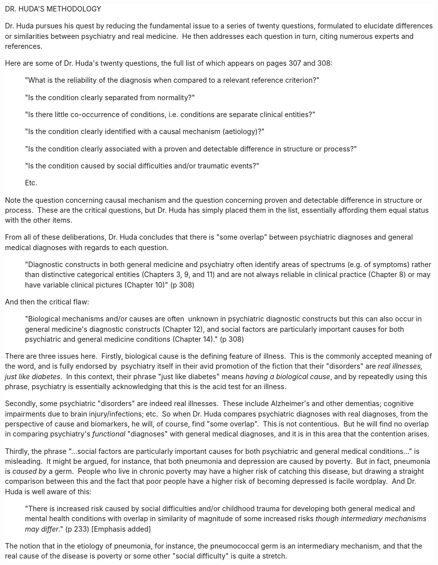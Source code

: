 DR. HUDA'S METHODOLOGY

Dr. Huda pursues his quest by reducing the fundamental issue to a series of twenty questions, formulated to elucidate differences or similarities between psychiatry and real medicine.  He then addresses each question in turn, citing numerous experts and references.

Here are some of Dr. Huda's twenty questions, the full list of which appears on pages 307 and 308:
<p style="padding-left: 40px;">"What is the reliability of the diagnosis when compared to a relevant reference criterion?"</p>
<p style="padding-left: 40px;">"Is the condition clearly separated from normality?"</p>
<p style="padding-left: 40px;">"Is there little co-occurrence of conditions, i.e. conditions are separate clinical entities?"</p>
<p style="padding-left: 40px;">"Is the condition clearly identified with a causal mechanism (aetiology)?"</p>
<p style="padding-left: 40px;">"Is the condition clearly associated with a proven and detectable difference in structure or process?"</p>
<p style="padding-left: 40px;">"Is the condition caused by social difficulties and/or traumatic events?"</p>
<p style="padding-left: 40px;">Etc.</p>
Note the question concerning causal mechanism and the question concerning proven and detectable difference in structure or process.  These are the critical questions, but Dr. Huda has simply placed them in the list, essentially affording them equal status with the other items.

From all of these deliberations, Dr. Huda concludes that there is "some overlap" between psychiatric diagnoses and general medical diagnoses with regards to each question.
<p style="padding-left: 40px;">"Diagnostic constructs in both general medicine and psychiatry often identify areas of spectrums (e.g. of symptoms) rather than distinctive categorical entities (Chapters 3, 9, and 11) and are not always reliable in clinical practice (Chapter 8) or may have variable clinical pictures (Chapter 10)" (p 308)</p>
And then the critical flaw:
<p style="padding-left: 40px;">"Biological mechanisms and/or causes are often  unknown in psychiatric diagnostic constructs but this can also occur in general medicine's diagnostic constructs (Chapter 12), and social factors are particularly important causes for both psychiatric and general medicine conditions (Chapter 14)." (p 308)</p>
There are three issues here.  Firstly, biological cause is the defining feature of illness.  This is the commonly accepted meaning of the word, and is fully endorsed by  psychiatry itself in their avid promotion of the fiction that their "disorders" are <em>real illnesses, just like diabetes</em>.  In this context, their phrase "just like diabetes" means <em>having a biological cause</em>, and by repeatedly using this phrase, psychiatry is essentially acknowledging that this is the acid test for an illness.

Secondly, some psychiatric "disorders" are indeed real illnesses.  These include Alzheimer's and other dementias; cognitive impairments due to brain injury/infections; etc.  So when Dr. Huda compares psychiatric diagnoses with real diagnoses, from the perspective of cause and biomarkers, he will, of course, find "some overlap".  This is not contentious.  But he will find no overlap in comparing psychiatry's <em>functional</em> "diagnoses" with general medical diagnoses, and it is in this area that the contention arises.

Thirdly, the phrase "…social factors are particularly important causes for both psychiatric and general medical conditions…" is misleading.  It might be argued, for instance, that both pneumonia and depression are caused by poverty.  But in fact, pneumonia is <em>caused by</em> a germ.  People who live in chronic poverty may have a higher risk of catching this disease, but drawing a straight comparison between this and the fact that poor people have a higher risk of becoming depressed is facile wordplay.  And Dr. Huda is well aware of this:
<p style="padding-left: 40px;">"There is increased risk caused by social difficulties and/or childhood trauma for developing both general medical and mental health conditions with overlap in similarity of magnitude of some increased risks <em>though intermediary mechanisms may differ</em>." (p 233) [Emphasis added]</p>
The notion that in the etiology of pneumonia, for instance, the pneumococcal germ is an intermediary mechanism, and that the real cause of the disease is poverty or some other "social difficulty" is quite a stretch.
